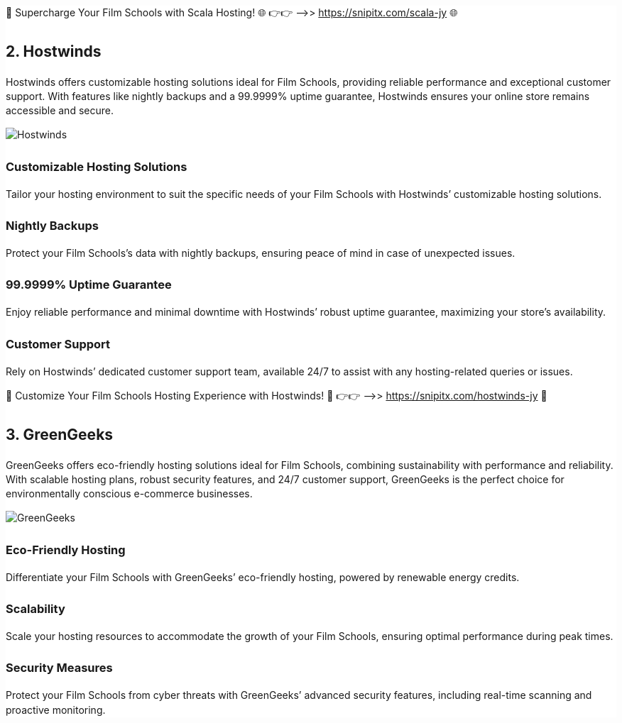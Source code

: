 🚀 Supercharge Your Film Schools with Scala Hosting! 🌐
👉👉 -->> https://snipitx.com/scala-jy 🌐

## 2. Hostwinds

Hostwinds offers customizable hosting solutions ideal for Film Schools, providing reliable performance and exceptional customer support. With features like nightly backups and a 99.9999% uptime guarantee, Hostwinds ensures your online store remains accessible and secure.

![Hostwinds](https://i.imgur.com/53aSNXx.jpeg "Hostwinds Hosting")

### Customizable Hosting Solutions
Tailor your hosting environment to suit the specific needs of your Film Schools with Hostwinds’ customizable hosting solutions.

### Nightly Backups
Protect your Film Schools’s data with nightly backups, ensuring peace of mind in case of unexpected issues.

### 99.9999% Uptime Guarantee
Enjoy reliable performance and minimal downtime with Hostwinds’ robust uptime guarantee, maximizing your store’s availability.

### Customer Support
Rely on Hostwinds’ dedicated customer support team, available 24/7 to assist with any hosting-related queries or issues.

🌟 Customize Your Film Schools Hosting Experience with Hostwinds! 🚀
👉👉 -->> https://snipitx.com/hostwinds-jy 🚀


## 3. GreenGeeks

GreenGeeks offers eco-friendly hosting solutions ideal for Film Schools, combining sustainability with performance and reliability. With scalable hosting plans, robust security features, and 24/7 customer support, GreenGeeks is the perfect choice for environmentally conscious e-commerce businesses.

![GreenGeeks](https://i.imgur.com/eEwuntu.jpg "GreenGeeks Hosting")

### Eco-Friendly Hosting
Differentiate your Film Schools with GreenGeeks’ eco-friendly hosting, powered by renewable energy credits.

### Scalability
Scale your hosting resources to accommodate the growth of your Film Schools, ensuring optimal performance during peak times.

### Security Measures
Protect your Film Schools from cyber threats with GreenGeeks’ advanced security features, including real-time scanning and proactive monitoring.
